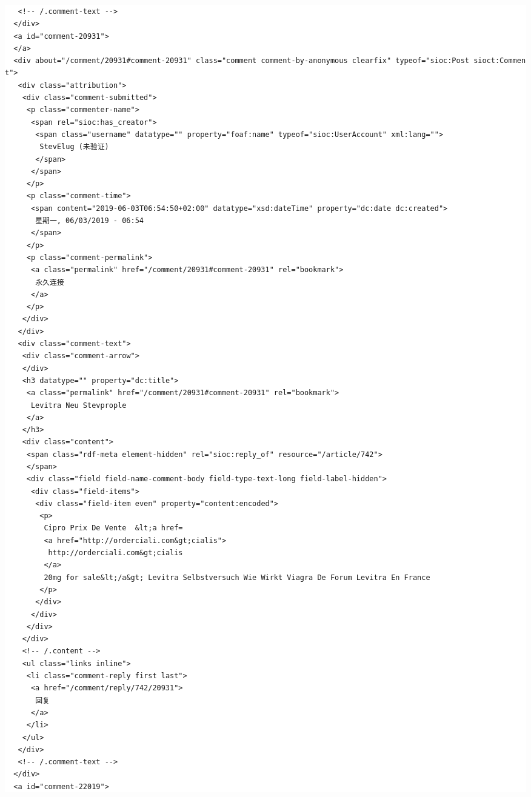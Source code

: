        <!-- /.comment-text -->
      </div>
      <a id="comment-20931">
      </a>
      <div about="/comment/20931#comment-20931" class="comment comment-by-anonymous clearfix" typeof="sioc:Post sioct:Comment">
       <div class="attribution">
        <div class="comment-submitted">
         <p class="commenter-name">
          <span rel="sioc:has_creator">
           <span class="username" datatype="" property="foaf:name" typeof="sioc:UserAccount" xml:lang="">
            StevElug (未验证)
           </span>
          </span>
         </p>
         <p class="comment-time">
          <span content="2019-06-03T06:54:50+02:00" datatype="xsd:dateTime" property="dc:date dc:created">
           星期一, 06/03/2019 - 06:54
          </span>
         </p>
         <p class="comment-permalink">
          <a class="permalink" href="/comment/20931#comment-20931" rel="bookmark">
           永久连接
          </a>
         </p>
        </div>
       </div>
       <div class="comment-text">
        <div class="comment-arrow">
        </div>
        <h3 datatype="" property="dc:title">
         <a class="permalink" href="/comment/20931#comment-20931" rel="bookmark">
          Levitra Neu Stevprople
         </a>
        </h3>
        <div class="content">
         <span class="rdf-meta element-hidden" rel="sioc:reply_of" resource="/article/742">
         </span>
         <div class="field field-name-comment-body field-type-text-long field-label-hidden">
          <div class="field-items">
           <div class="field-item even" property="content:encoded">
            <p>
             Cipro Prix De Vente  &lt;a href=
             <a href="http://orderciali.com&gt;cialis">
              http://orderciali.com&gt;cialis
             </a>
             20mg for sale&lt;/a&gt; Levitra Selbstversuch Wie Wirkt Viagra De Forum Levitra En France
            </p>
           </div>
          </div>
         </div>
        </div>
        <!-- /.content -->
        <ul class="links inline">
         <li class="comment-reply first last">
          <a href="/comment/reply/742/20931">
           回复
          </a>
         </li>
        </ul>
       </div>
       <!-- /.comment-text -->
      </div>
      <a id="comment-22019">